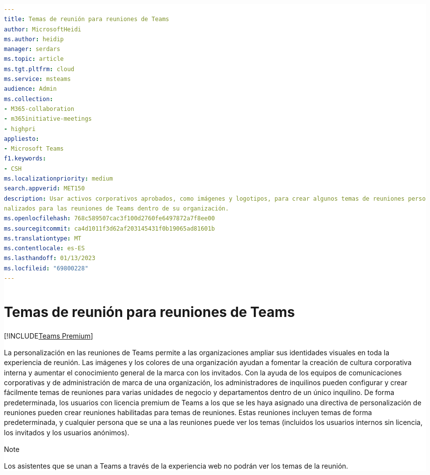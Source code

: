 ```yaml
---
title: Temas de reunión para reuniones de Teams
author: MicrosoftHeidi
ms.author: heidip
manager: serdars
ms.topic: article
ms.tgt.pltfrm: cloud
ms.service: msteams
audience: Admin
ms.collection:
- M365-collaboration
- m365initiative-meetings
- highpri
appliesto:
- Microsoft Teams
f1.keywords:
- CSH
ms.localizationpriority: medium
search.appverid: MET150
description: Usar activos corporativos aprobados, como imágenes y logotipos, para crear algunos temas de reuniones personalizados para las reuniones de Teams dentro de su organización.
ms.openlocfilehash: 768c589507cac3f100d2760fe6497872a7f8ee00
ms.sourcegitcommit: ca4d1011f3d62af203145431f0b19065ad81601b
ms.translationtype: MT
ms.contentlocale: es-ES
ms.lasthandoff: 01/13/2023
ms.locfileid: "69800228"
---
```

# <a name="meeting-themes-for-teams-meetings"></a>Temas de reunión para reuniones de Teams

[!INCLUDE[Teams Premium](includes/teams-premium-ecm.md)]

La personalización en las reuniones de Teams permite a las organizaciones ampliar sus identidades visuales en toda la experiencia de reunión. Las imágenes y los colores de una organización ayudan a fomentar la creación de cultura corporativa interna y aumentar el conocimiento general de la marca con los invitados. Con la ayuda de los equipos de comunicaciones corporativas y de administración de marca de una organización, los administradores de inquilinos pueden configurar y crear fácilmente temas de reuniones para varias unidades de negocio y departamentos dentro de un único inquilino.
De forma predeterminada, los usuarios con licencia premium de Teams a los que se les haya asignado una directiva de personalización de reuniones pueden crear reuniones habilitadas para temas de reuniones. Estas reuniones incluyen temas de forma predeterminada, y cualquier persona que se una a las reuniones puede ver los temas (incluidos los usuarios internos sin licencia, los invitados y los usuarios anónimos).

> [!NOTE]
> Los asistentes que se unan a Teams a través de la experiencia web no podrán ver los temas de la reunión.
